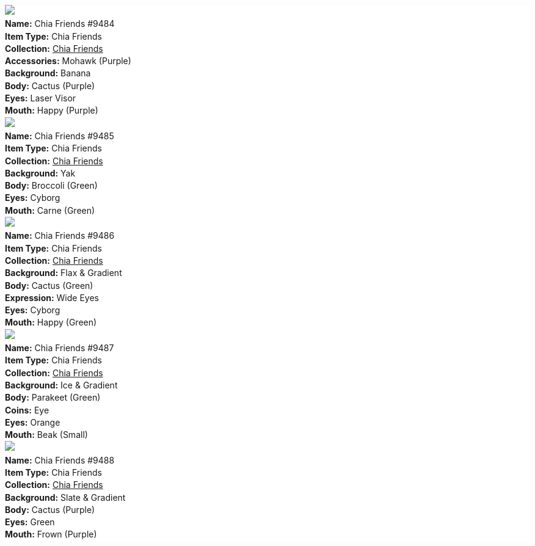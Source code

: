 </div>
<div class="item_thumbnail">
<img loading="lazy" src="https://bafybeigzcazxeu7epmm4vtkuadrvysv74lbzzbl2evphtae6k57yhgynp4.ipfs.nftstorage.link/9484.png"><br/>
<div><strong>Name:</strong> Chia Friends #9484</div>
<div><strong>Item Type:</strong> Chia Friends</div>
<div><strong>Collection:</strong> <a href="https://www.spacescan.io/xch/nft/collection/col1z0ef7w5n4vq9qkue67y8jnwumd9799sm50t8fyle73c70ly4z0ws0p2rhl">Chia Friends</a></div>
<div><strong>Accessories:</strong> Mohawk (Purple)</div>
<div><strong>Background:</strong> Banana</div>
<div><strong>Body:</strong> Cactus (Purple)</div>
<div><strong>Eyes:</strong> Laser Visor</div>
<div><strong>Mouth:</strong> Happy (Purple)</div>
</div>
<div class="item_thumbnail">
<img loading="lazy" src="https://bafybeigzcazxeu7epmm4vtkuadrvysv74lbzzbl2evphtae6k57yhgynp4.ipfs.nftstorage.link/9485.png"><br/>
<div><strong>Name:</strong> Chia Friends #9485</div>
<div><strong>Item Type:</strong> Chia Friends</div>
<div><strong>Collection:</strong> <a href="https://www.spacescan.io/xch/nft/collection/col1z0ef7w5n4vq9qkue67y8jnwumd9799sm50t8fyle73c70ly4z0ws0p2rhl">Chia Friends</a></div>
<div><strong>Background:</strong> Yak</div>
<div><strong>Body:</strong> Broccoli (Green)</div>
<div><strong>Eyes:</strong> Cyborg</div>
<div><strong>Mouth:</strong> Carne (Green)</div>
</div>
<div class="item_thumbnail">
<img loading="lazy" src="https://bafybeigzcazxeu7epmm4vtkuadrvysv74lbzzbl2evphtae6k57yhgynp4.ipfs.nftstorage.link/9486.png"><br/>
<div><strong>Name:</strong> Chia Friends #9486</div>
<div><strong>Item Type:</strong> Chia Friends</div>
<div><strong>Collection:</strong> <a href="https://www.spacescan.io/xch/nft/collection/col1z0ef7w5n4vq9qkue67y8jnwumd9799sm50t8fyle73c70ly4z0ws0p2rhl">Chia Friends</a></div>
<div><strong>Background:</strong> Flax & Gradient</div>
<div><strong>Body:</strong> Cactus (Green)</div>
<div><strong>Expression:</strong> Wide Eyes</div>
<div><strong>Eyes:</strong> Cyborg</div>
<div><strong>Mouth:</strong> Happy (Green)</div>
</div>
<div class="item_thumbnail">
<img loading="lazy" src="https://bafybeigzcazxeu7epmm4vtkuadrvysv74lbzzbl2evphtae6k57yhgynp4.ipfs.nftstorage.link/9487.png"><br/>
<div><strong>Name:</strong> Chia Friends #9487</div>
<div><strong>Item Type:</strong> Chia Friends</div>
<div><strong>Collection:</strong> <a href="https://www.spacescan.io/xch/nft/collection/col1z0ef7w5n4vq9qkue67y8jnwumd9799sm50t8fyle73c70ly4z0ws0p2rhl">Chia Friends</a></div>
<div><strong>Background:</strong> Ice & Gradient</div>
<div><strong>Body:</strong> Parakeet (Green)</div>
<div><strong>Coins:</strong> Eye</div>
<div><strong>Eyes:</strong> Orange</div>
<div><strong>Mouth:</strong> Beak (Small)</div>
</div>
<div class="item_thumbnail">
<img loading="lazy" src="https://bafybeigzcazxeu7epmm4vtkuadrvysv74lbzzbl2evphtae6k57yhgynp4.ipfs.nftstorage.link/9488.png"><br/>
<div><strong>Name:</strong> Chia Friends #9488</div>
<div><strong>Item Type:</strong> Chia Friends</div>
<div><strong>Collection:</strong> <a href="https://www.spacescan.io/xch/nft/collection/col1z0ef7w5n4vq9qkue67y8jnwumd9799sm50t8fyle73c70ly4z0ws0p2rhl">Chia Friends</a></div>
<div><strong>Background:</strong> Slate & Gradient</div>
<div><strong>Body:</strong> Cactus (Purple)</div>
<div><strong>Eyes:</strong> Green</div>
<div><strong>Mouth:</strong> Frown (Purple)</div>
</div>
<div class="item_thumbnail">